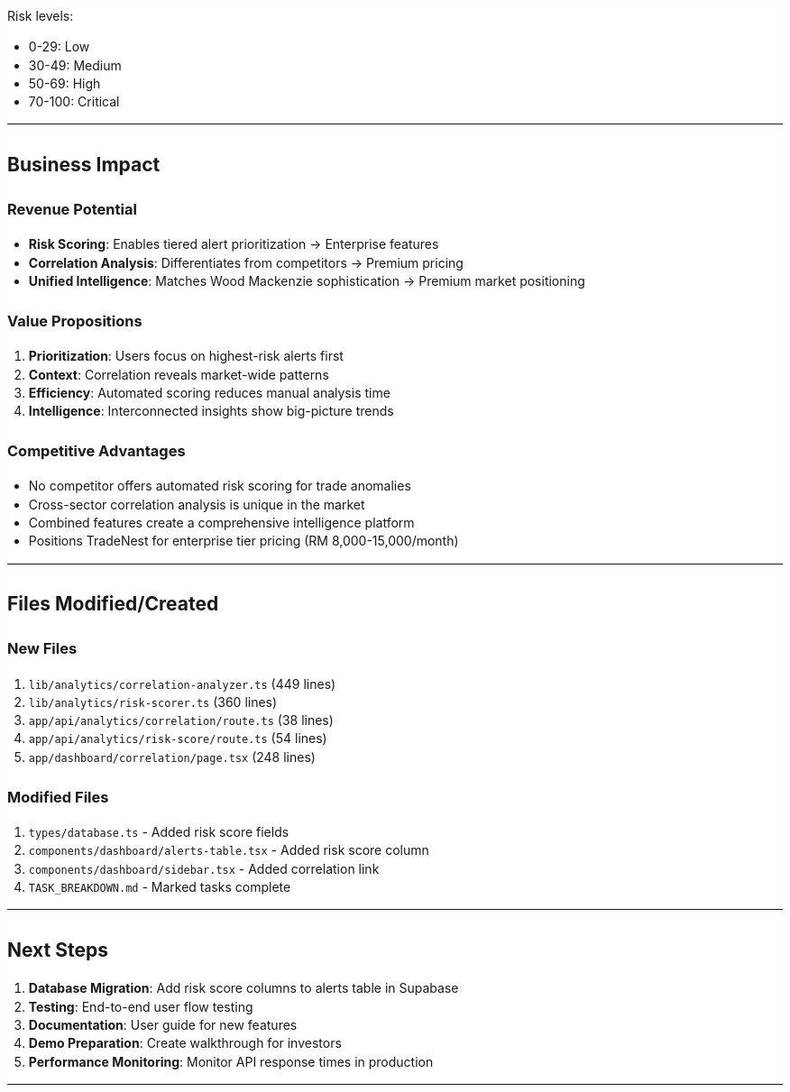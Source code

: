 Risk levels:
- 0-29: Low
- 30-49: Medium
- 50-69: High
- 70-100: Critical

---

## Business Impact

### Revenue Potential
- **Risk Scoring**: Enables tiered alert prioritization → Enterprise features
- **Correlation Analysis**: Differentiates from competitors → Premium pricing
- **Unified Intelligence**: Matches Wood Mackenzie sophistication → Premium market positioning

### Value Propositions
1. **Prioritization**: Users focus on highest-risk alerts first
2. **Context**: Correlation reveals market-wide patterns
3. **Efficiency**: Automated scoring reduces manual analysis time
4. **Intelligence**: Interconnected insights show big-picture trends

### Competitive Advantages
- No competitor offers automated risk scoring for trade anomalies
- Cross-sector correlation analysis is unique in the market
- Combined features create a comprehensive intelligence platform
- Positions TradeNest for enterprise tier pricing (RM 8,000-15,000/month)

---

## Files Modified/Created

### New Files
1. `lib/analytics/correlation-analyzer.ts` (449 lines)
2. `lib/analytics/risk-scorer.ts` (360 lines)
3. `app/api/analytics/correlation/route.ts` (38 lines)
4. `app/api/analytics/risk-score/route.ts` (54 lines)
5. `app/dashboard/correlation/page.tsx` (248 lines)

### Modified Files
1. `types/database.ts` - Added risk score fields
2. `components/dashboard/alerts-table.tsx` - Added risk score column
3. `components/dashboard/sidebar.tsx` - Added correlation link
4. `TASK_BREAKDOWN.md` - Marked tasks complete

---

## Next Steps

1. **Database Migration**: Add risk score columns to alerts table in Supabase
2. **Testing**: End-to-end user flow testing
3. **Documentation**: User guide for new features
4. **Demo Preparation**: Create walkthrough for investors
5. **Performance Monitoring**: Monitor API response times in production

---